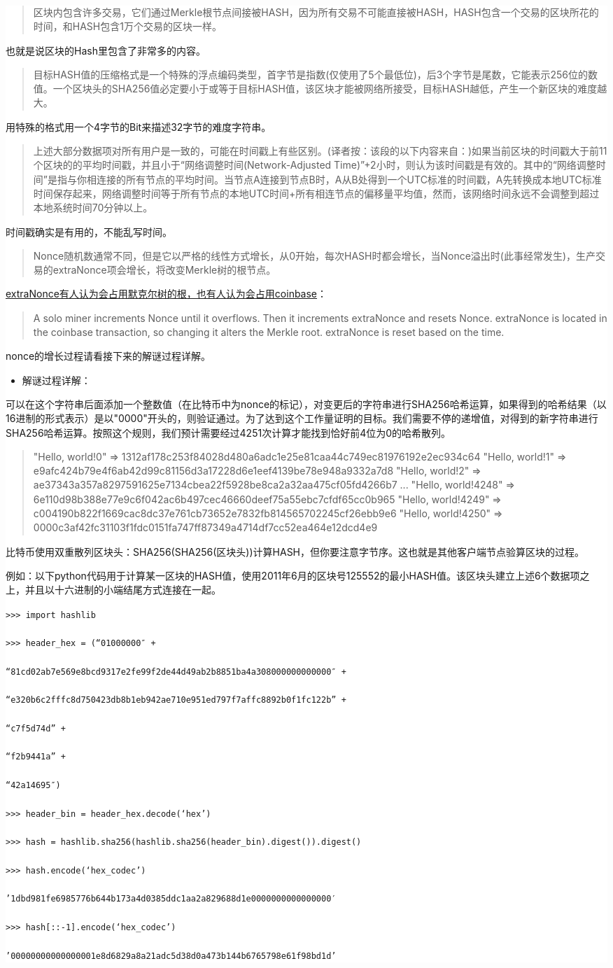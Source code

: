 > 区块内包含许多交易，它们通过Merkle根节点间接被HASH，因为所有交易不可能直接被HASH，HASH包含一个交易的区块所花的时间，和HASH包含1万个交易的区块一样。

也就是说区块的Hash里包含了非常多的内容。

> 目标HASH值的压缩格式是一个特殊的浮点编码类型，首字节是指数(仅使用了5个最低位)，后3个字节是尾数，它能表示256位的数值。一个区块头的SHA256值必定要小于或等于目标HASH值，该区块才能被网络所接受，目标HASH越低，产生一个新区块的难度越大。

用特殊的格式用一个4字节的Bit来描述32字节的难度字符串。

> 上述大部分数据项对所有用户是一致的，可能在时间戳上有些区别。(译者按：该段的以下内容来自：)如果当前区块的时间戳大于前11个区块的的平均时间戳，并且小于“网络调整时间(Network-Adjusted Time)”+2小时，则认为该时间戳是有效的。其中的“网络调整时间”是指与你相连接的所有节点的平均时间。当节点A连接到节点B时，A从B处得到一个UTC标准的时间戳，A先转换成本地UTC标准时间保存起来，网络调整时间等于所有节点的本地UTC时间+所有相连节点的偏移量平均值，然而，该网络时间永远不会调整到超过本地系统时间70分钟以上。

时间戳确实是有用的，不能乱写时间。

> Nonce随机数通常不同，但是它以严格的线性方式增长，从0开始，每次HASH时都会增长，当Nonce溢出时(此事经常发生)，生产交易的extraNonce项会增长，将改变Merkle树的根节点。

[extraNonce有人认为会占用默克尔树的根，也有人认为会占用coinbase][1]：

> A solo miner increments Nonce until it overflows. Then it increments extraNonce and resets Nonce. extraNonce is located in the coinbase transaction, so changing it alters the Merkle root. extraNonce is reset based on the time.

nonce的增长过程请看接下来的解谜过程详解。

- 解谜过程详解：

可以在这个字符串后面添加一个整数值（在比特币中为nonce的标记），对变更后的字符串进行SHA256哈希运算，如果得到的哈希结果（以16进制的形式表示）是以"0000"开头的，则验证通过。为了达到这个工作量证明的目标。我们需要不停的递增值，对得到的新字符串进行SHA256哈希运算。按照这个规则，我们预计需要经过4251次计算才能找到恰好前4位为0的哈希散列。

>"Hello, world!0" => 1312af178c253f84028d480a6adc1e25e81caa44c749ec81976192e2ec934c64
"Hello, world!1" => e9afc424b79e4f6ab42d99c81156d3a17228d6e1eef4139be78e948a9332a7d8
"Hello, world!2" => ae37343a357a8297591625e7134cbea22f5928be8ca2a32aa475cf05fd4266b7
...
"Hello, world!4248" => 6e110d98b388e77e9c6f042ac6b497cec46660deef75a55ebc7cfdf65cc0b965
"Hello, world!4249" => c004190b822f1669cac8dc37e761cb73652e7832fb814565702245cf26ebb9e6
"Hello, world!4250" => 0000c3af42fc31103f1fdc0151fa747ff87349a4714df7cc52ea464e12dcd4e9

比特币使用双重散列区块头：SHA256(SHA256(区块头))计算HASH，但你要注意字节序。这也就是其他客户端节点验算区块的过程。

例如：以下python代码用于计算某一区块的HASH值，使用2011年6月的区块号125552的最小HASH值。该区块头建立上述6个数据项之上，并且以十六进制的小端结尾方式连接在一起。

```
>>> import hashlib

>>> header_hex = (“01000000″ +

“81cd02ab7e569e8bcd9317e2fe99f2de44d49ab2b8851ba4a308000000000000″ +

“e320b6c2fffc8d750423db8b1eb942ae710e951ed797f7affc8892b0f1fc122b” +

“c7f5d74d” +

“f2b9441a” +

“42a14695″)

>>> header_bin = header_hex.decode(‘hex’)

>>> hash = hashlib.sha256(hashlib.sha256(header_bin).digest()).digest()

>>> hash.encode(‘hex_codec’)

’1dbd981fe6985776b644b173a4d0385ddc1aa2a829688d1e0000000000000000′

>>> hash[::-1].encode(‘hex_codec’)

’00000000000000001e8d6829a8a21adc5d38d0a473b144b6765798e61f98bd1d’

```


  [1]: https://bitcoin.stackexchange.com/questions/5048/what-is-the-extranonce
  [2]: https://pic1.zhimg.com/80/v2-ebcc93d461eedc910cb91e6f3468c5c8_hd.jpg